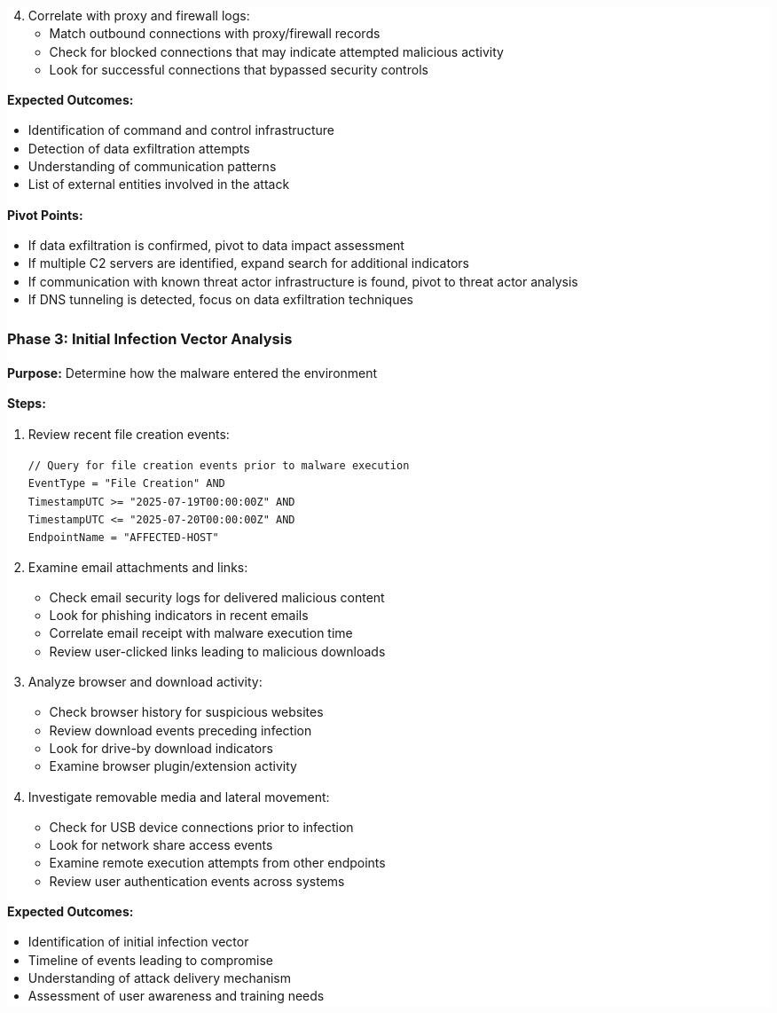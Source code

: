4. Correlate with proxy and firewall logs:
   - Match outbound connections with proxy/firewall records
   - Check for blocked connections that may indicate attempted malicious activity
   - Look for successful connections that bypassed security controls

**Expected Outcomes:**
- Identification of command and control infrastructure
- Detection of data exfiltration attempts
- Understanding of communication patterns
- List of external entities involved in the attack

**Pivot Points:**
- If data exfiltration is confirmed, pivot to data impact assessment
- If multiple C2 servers are identified, expand search for additional indicators
- If communication with known threat actor infrastructure is found, pivot to threat actor analysis
- If DNS tunneling is detected, focus on data exfiltration techniques

### Phase 3: Initial Infection Vector Analysis

**Purpose:** Determine how the malware entered the environment

**Steps:**
1. Review recent file creation events:
   ```
   // Query for file creation events prior to malware execution
   EventType = "File Creation" AND 
   TimestampUTC >= "2025-07-19T00:00:00Z" AND
   TimestampUTC <= "2025-07-20T00:00:00Z" AND
   EndpointName = "AFFECTED-HOST"
   ```

2. Examine email attachments and links:
   - Check email security logs for delivered malicious content
   - Look for phishing indicators in recent emails
   - Correlate email receipt with malware execution time
   - Review user-clicked links leading to malicious downloads

3. Analyze browser and download activity:
   - Check browser history for suspicious websites
   - Review download events preceding infection
   - Look for drive-by download indicators
   - Examine browser plugin/extension activity

4. Investigate removable media and lateral movement:
   - Check for USB device connections prior to infection
   - Look for network share access events
   - Examine remote execution attempts from other endpoints
   - Review user authentication events across systems

**Expected Outcomes:**
- Identification of initial infection vector
- Timeline of events leading to compromise
- Understanding of attack delivery mechanism
- Assessment of user awareness and training needs
